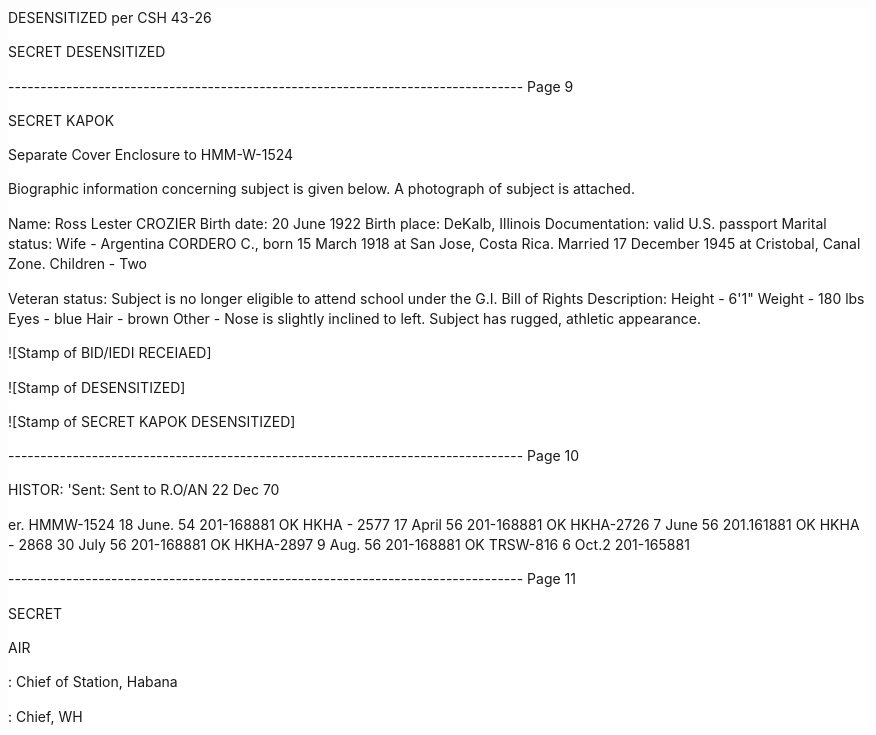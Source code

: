 DESENSITIZED
per CSH 43-26

SECRET DESENSITIZED


-------------------------------------------------------------------------------- Page 9

SECRET KAPOK

Separate Cover Enclosure to HMM-W-1524

Biographic information concerning subject is given below. A photograph of subject is attached.

Name: Ross Lester CROZIER
Birth date: 20 June 1922
Birth place: DeKalb, Illinois
Documentation: valid U.S. passport
Marital status: Wife - Argentina CORDERO C., born 15 March 1918 at San Jose, Costa Rica. Married 17 December 1945 at Cristobal, Canal Zone.
Children - Two

Veteran status: Subject is no longer eligible to attend school under the G.I. Bill of Rights
Description: Height - 6'1"
Weight - 180 lbs
Eyes - blue
Hair - brown
Other - Nose is slightly inclined to left. Subject has rugged, athletic appearance.

![Stamp of BID/IEDI RECEIAED]

![Stamp of DESENSITIZED]

![Stamp of SECRET KAPOK DESENSITIZED]


-------------------------------------------------------------------------------- Page 10

HISTOR:
'Sent: Sent to R.O/AN
22 Dec 70

er. HMMW-1524 18 June. 54 201-168881
OK HKHA - 2577 17 April 56 201-168881
OK HKHA-2726 7 June 56 201.161881
OK HKHA - 2868 30 July 56 201-168881
OK HKHA-2897 9 Aug. 56 201-168881
OK TRSW-816 6 Oct.2 201-165881


-------------------------------------------------------------------------------- Page 11

SECRET

AIR

: Chief of Station, Habana

: Chief, WH
